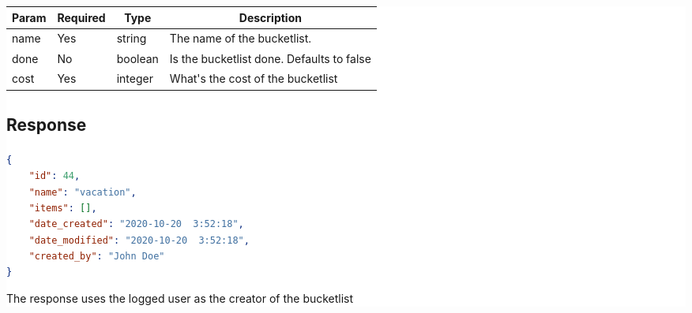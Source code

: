 
| Param | Required | Type | Description |
| ---- | ----- | ---- |  ---- | 
| name | Yes |  string |  The name of the bucketlist. |
| done | No |   boolean | Is the bucketlist done. Defaults to false |
| cost | Yes |   integer | What's the cost of the bucketlist |

## Response

```json
{
    "id": 44,
    "name": "vacation",
    "items": [],
    "date_created": "2020-10-20  3:52:18",
    "date_modified": "2020-10-20  3:52:18",
    "created_by": "John Doe"
}
```

The response uses the logged user as the creator of the bucketlist
